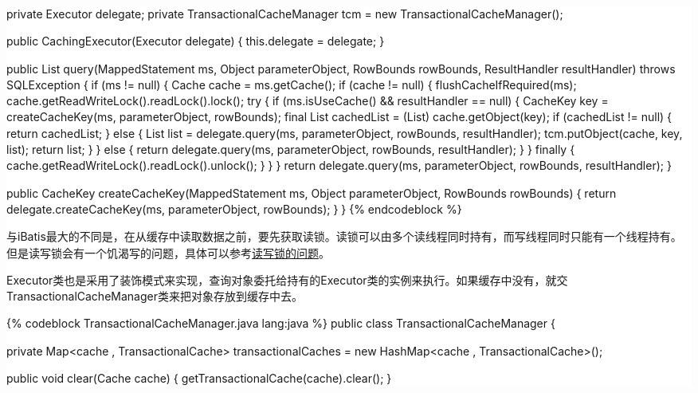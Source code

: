   private Executor delegate;
  private TransactionalCacheManager tcm = new TransactionalCacheManager();

  public CachingExecutor(Executor delegate) {
    this.delegate = delegate;
  }

  public List query(MappedStatement ms, Object parameterObject, RowBounds rowBounds, ResultHandler resultHandler) throws SQLException {
    if (ms != null) {
      Cache cache = ms.getCache();
      if (cache != null) {
        flushCacheIfRequired(ms);
        cache.getReadWriteLock().readLock().lock();
        try {
          if (ms.isUseCache() && resultHandler == null) {
            CacheKey key = createCacheKey(ms, parameterObject, rowBounds);
            final List cachedList = (List) cache.getObject(key);
            if (cachedList != null) {
              return cachedList;
            } else {
              List list = delegate.query(ms, parameterObject, rowBounds, resultHandler);
              tcm.putObject(cache, key, list);
              return list;
            }
          } else {
            return delegate.query(ms, parameterObject, rowBounds, resultHandler);
          }
        } finally {
          cache.getReadWriteLock().readLock().unlock();
        }
      }
    }
    return delegate.query(ms, parameterObject, rowBounds, resultHandler);
  }

  public CacheKey createCacheKey(MappedStatement ms, Object parameterObject, RowBounds rowBounds) {
    return delegate.createCacheKey(ms, parameterObject, rowBounds);
  }
}
{% endcodeblock %}

与iBatis最大的不同是，在从缓存中读取数据之前，要先获取读锁。读锁可以由多个读线程同时持有，而写线程同时只能有一个线程持有。但是读写锁会有一个饥渴写的问题，具体可以参考[读写锁的问题](http://en.wikipedia.org/wiki/Readers-writers_problem "Readers-writers_problem")。

Executor类也是采用了装饰模式来实现，查询对象委托给持有的Executor类的实例来执行。如果缓存中没有，就交TransactionalCacheManager类来把对象存放到缓存中去。

{% codeblock TransactionalCacheManager.java lang:java %}
public class TransactionalCacheManager {

  private Map&lt;cache , TransactionalCache&gt; transactionalCaches = new HashMap&lt;cache , TransactionalCache&gt;();

  public void clear(Cache cache) {
    getTransactionalCache(cache).clear();
  }
